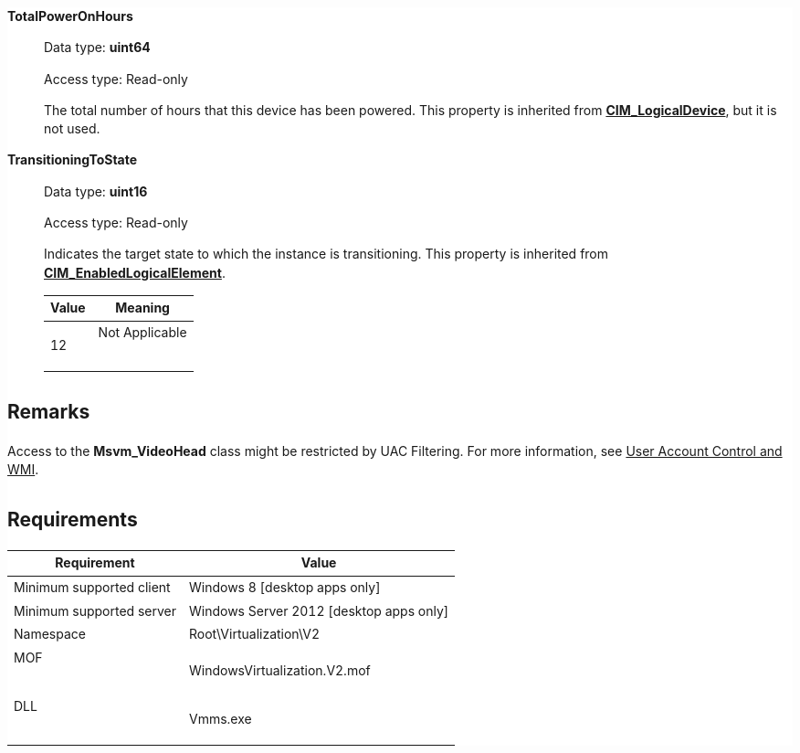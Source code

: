 </dd> <dt>

**TotalPowerOnHours**
</dt> <dd> <dl> <dt>

Data type: **uint64**
</dt> <dt>

Access type: Read-only
</dt> </dl>

The total number of hours that this device has been powered. This property is inherited from [**CIM\_LogicalDevice**](/windows/desktop/CIMWin32Prov/cim-logicaldevice), but it is not used.

</dd> <dt>

**TransitioningToState**
</dt> <dd> <dl> <dt>

Data type: **uint16**
</dt> <dt>

Access type: Read-only
</dt> </dl>

Indicates the target state to which the instance is transitioning. This property is inherited from [**CIM\_EnabledLogicalElement**](/previous-versions//cc136818(v=vs.85)).



| Value                                                                         | Meaning                   |
|-------------------------------------------------------------------------------|---------------------------|
| <dl> <dt>12</dt> </dl> | Not Applicable<br/> |



 

</dd> </dl>

## Remarks

Access to the **Msvm\_VideoHead** class might be restricted by UAC Filtering. For more information, see [User Account Control and WMI](/windows/desktop/WmiSdk/user-account-control-and-wmi).

## Requirements



| Requirement | Value |
|-------------------------------------|---------------------------------------------------------------------------------------------------------|
| Minimum supported client<br/> | Windows 8 \[desktop apps only\]<br/>                                                              |
| Minimum supported server<br/> | Windows Server 2012 \[desktop apps only\]<br/>                                                    |
| Namespace<br/>                | Root\\Virtualization\\V2<br/>                                                                     |
| MOF<br/>                      | <dl> <dt>WindowsVirtualization.V2.mof</dt> </dl> |
| DLL<br/>                      | <dl> <dt>Vmms.exe</dt> </dl>                     |
